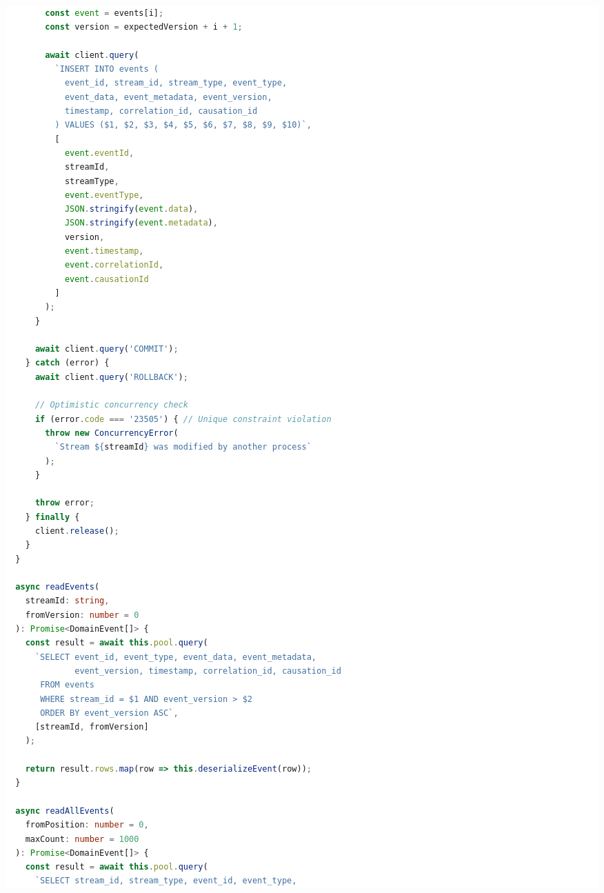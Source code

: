 ```typescript
        const event = events[i];
        const version = expectedVersion + i + 1;

        await client.query(
          `INSERT INTO events (
            event_id, stream_id, stream_type, event_type,
            event_data, event_metadata, event_version,
            timestamp, correlation_id, causation_id
          ) VALUES ($1, $2, $3, $4, $5, $6, $7, $8, $9, $10)`,
          [
            event.eventId,
            streamId,
            streamType,
            event.eventType,
            JSON.stringify(event.data),
            JSON.stringify(event.metadata),
            version,
            event.timestamp,
            event.correlationId,
            event.causationId
          ]
        );
      }

      await client.query('COMMIT');
    } catch (error) {
      await client.query('ROLLBACK');

      // Optimistic concurrency check
      if (error.code === '23505') { // Unique constraint violation
        throw new ConcurrencyError(
          `Stream ${streamId} was modified by another process`
        );
      }

      throw error;
    } finally {
      client.release();
    }
  }

  async readEvents(
    streamId: string,
    fromVersion: number = 0
  ): Promise<DomainEvent[]> {
    const result = await this.pool.query(
      `SELECT event_id, event_type, event_data, event_metadata,
              event_version, timestamp, correlation_id, causation_id
       FROM events
       WHERE stream_id = $1 AND event_version > $2
       ORDER BY event_version ASC`,
      [streamId, fromVersion]
    );

    return result.rows.map(row => this.deserializeEvent(row));
  }

  async readAllEvents(
    fromPosition: number = 0,
    maxCount: number = 1000
  ): Promise<DomainEvent[]> {
    const result = await this.pool.query(
      `SELECT stream_id, stream_type, event_id, event_type,
```